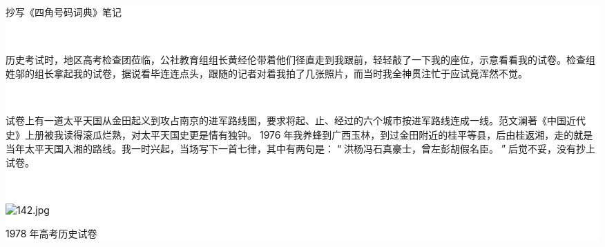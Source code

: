    抄写《四角号码词典》笔记
  </span>
 </p>
 <p class="p1">
  <span class="s1">
  </span>
  <br/>
 </p>
 <p class="p2">
  <span class="s1">
   历史考试时，地区高考检查团莅临，公社教育组组长黄经伦带着他们径直走到我跟前，轻轻敲了一下我的座位，示意看看我的试卷。检查组姓邬的组长拿起我的试卷，据说看毕连连点头，跟随的记者对着我拍了几张照片，而当时我全神贯注忙于应试竟浑然不觉。
  </span>
 </p>
 <p class="p1">
  <span class="s1">
  </span>
  <br/>
 </p>
 <p class="p2">
  <span class="s1">
   试卷上有一道太平天国从金田起义到攻占南京的进军路线图，要求将起、止、经过的六个城市按进军路线连成一线。范文澜著《中国近代史》上册被我读得滚瓜烂熟，对太平天国史更是情有独钟。
  </span>
  <span class="s2">
   1976
  </span>
  <span class="s1">
   年我养蜂到广西玉林，到过金田附近的桂平等县，后由桂返湘，走的就是当年太平天国入湘的路线。我一时兴起，当场写下一首七律，其中有两句是：
  </span>
  <span class="s2">
   “
  </span>
  <span class="s1">
   洪杨冯石真豪士，曾左彭胡假名臣。
  </span>
  <span class="s2">
   ”
  </span>
  <span class="s1">
   后觉不妥，没有抄上试卷。
  </span>
 </p>
 <p class="p1">
  <span class="s1">
  </span>
  <br/>
 </p>
 <p class="p3">
  <span class="s1">
   <img alt="142.jpg" border="0" height="455" src="/medias/contents/4889/142.jpg" width="322"/>
  </span>
 </p>
 <p class="p2">
  <span class="s2">
   1978
  </span>
  <span class="s1">
   年高考历史试卷
  </span>
 </p>
 <p class="p1">
  <span class="s1">
  </span>